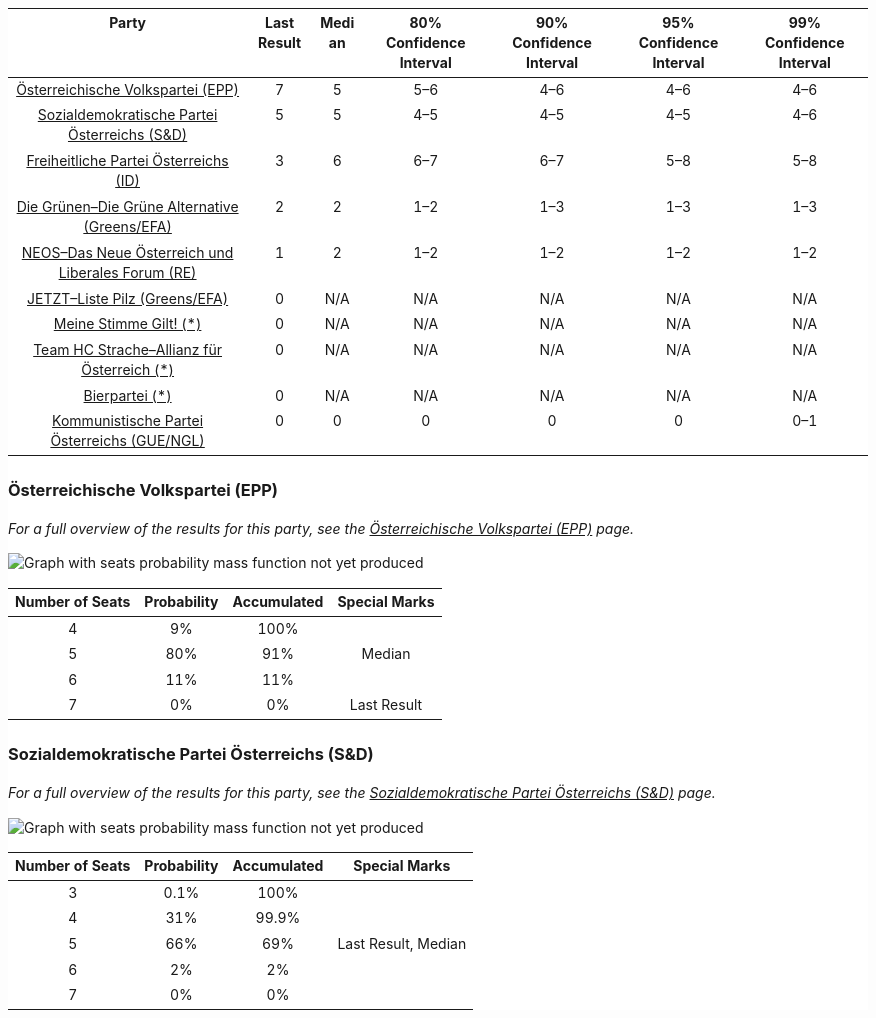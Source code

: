 | Party | Last Result | Median | 80% Confidence Interval | 90% Confidence Interval | 95% Confidence Interval | 99% Confidence Interval |
|:-----:|:-----------:|:------:|:-----------------------:|:-----------------------:|:-----------------------:|:-----------------------:|
| <a href="#österreichische-volkspartei-(epp)">Österreichische Volkspartei (EPP)</a> | 7 | 5 | 5–6 |4–6 | 4–6 | 4–6 |
| <a href="#sozialdemokratische-partei-österreichs-(s&d)">Sozialdemokratische Partei Österreichs (S&D)</a> | 5 | 5 | 4–5 |4–5 | 4–5 | 4–6 |
| <a href="#freiheitliche-partei-österreichs-(id)">Freiheitliche Partei Österreichs (ID)</a> | 3 | 6 | 6–7 |6–7 | 5–8 | 5–8 |
| <a href="#die-grünen–die-grüne-alternative-(greens/efa)">Die Grünen–Die Grüne Alternative (Greens/EFA)</a> | 2 | 2 | 1–2 |1–3 | 1–3 | 1–3 |
| <a href="#neos–das-neue-österreich-und-liberales-forum-(re)">NEOS–Das Neue Österreich und Liberales Forum (RE)</a> | 1 | 2 | 1–2 |1–2 | 1–2 | 1–2 |
| <a href="#jetzt–liste-pilz-(greens/efa)">JETZT–Liste Pilz (Greens/EFA)</a> | 0 | N/A | N/A |N/A | N/A | N/A |
| <a href="#meine-stimme-gilt!-(*)">Meine Stimme Gilt! (*)</a> | 0 | N/A | N/A |N/A | N/A | N/A |
| <a href="#team-hc-strache–allianz-für-österreich-(*)">Team HC Strache–Allianz für Österreich (*)</a> | 0 | N/A | N/A |N/A | N/A | N/A |
| <a href="#bierpartei-(*)">Bierpartei (*)</a> | 0 | N/A | N/A |N/A | N/A | N/A |
| <a href="#kommunistische-partei-österreichs-(gue/ngl)">Kommunistische Partei Österreichs (GUE/NGL)</a> | 0 | 0 | 0 |0 | 0 | 0–1 |

### Österreichische Volkspartei (EPP)

*For a full overview of the results for this party, see the [Österreichische Volkspartei (EPP)](party-österreichischevolksparteiepp.html) page.*

![Graph with seats probability mass function not yet produced](average-2023-09-30-seats-pmf-österreichischevolksparteiepp.png "Seats Probability Mass Function")

| Number of Seats | Probability | Accumulated | Special Marks |
|:---------------:|:-----------:|:-----------:|:-------------:|
| 4 | 9% | 100% |  |
| 5 | 80% | 91% | Median |
| 6 | 11% | 11% |  |
| 7 | 0% | 0% | Last Result |

### Sozialdemokratische Partei Österreichs (S&D)

*For a full overview of the results for this party, see the [Sozialdemokratische Partei Österreichs (S&D)](party-sozialdemokratischeparteiösterreichssd.html) page.*

![Graph with seats probability mass function not yet produced](average-2023-09-30-seats-pmf-sozialdemokratischeparteiösterreichssd.png "Seats Probability Mass Function")

| Number of Seats | Probability | Accumulated | Special Marks |
|:---------------:|:-----------:|:-----------:|:-------------:|
| 3 | 0.1% | 100% |  |
| 4 | 31% | 99.9% |  |
| 5 | 66% | 69% | Last Result, Median |
| 6 | 2% | 2% |  |
| 7 | 0% | 0% |  |
